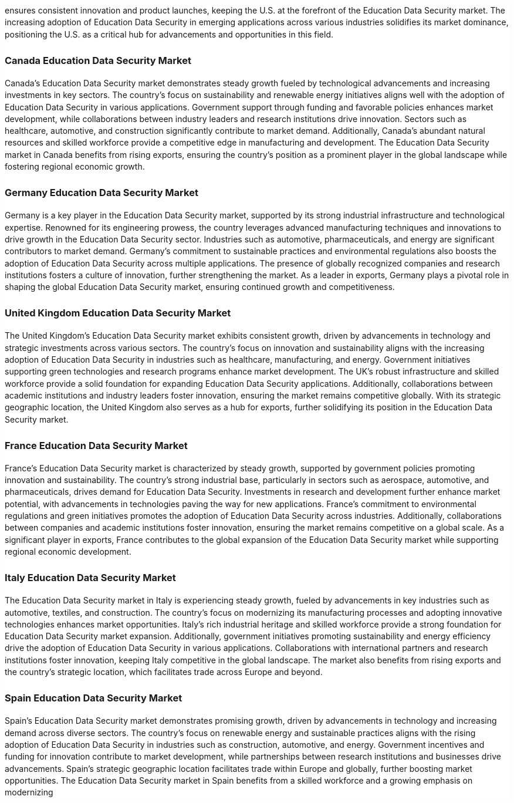 ensures consistent innovation and product launches, keeping the U.S. at the forefront of the Education Data Security market. The increasing adoption of Education Data Security in emerging applications across various industries solidifies its market dominance, positioning the U.S. as a critical hub for advancements and opportunities in this field.</p><h3>Canada Education Data Security Market</h3><p>Canada&rsquo;s Education Data Security market demonstrates steady growth fueled by technological advancements and increasing investments in key sectors. The country&rsquo;s focus on sustainability and renewable energy initiatives aligns well with the adoption of Education Data Security in various applications. Government support through funding and favorable policies enhances market development, while collaborations between industry leaders and research institutions drive innovation. Sectors such as healthcare, automotive, and construction significantly contribute to market demand. Additionally, Canada&rsquo;s abundant natural resources and skilled workforce provide a competitive edge in manufacturing and development. The Education Data Security market in Canada benefits from rising exports, ensuring the country&rsquo;s position as a prominent player in the global landscape while fostering regional economic growth.</p><h3>Germany Education Data Security Market</h3><p>Germany is a key player in the Education Data Security market, supported by its strong industrial infrastructure and technological expertise. Renowned for its engineering prowess, the country leverages advanced manufacturing techniques and innovations to drive growth in the Education Data Security sector. Industries such as automotive, pharmaceuticals, and energy are significant contributors to market demand. Germany&rsquo;s commitment to sustainable practices and environmental regulations also boosts the adoption of Education Data Security across multiple applications. The presence of globally recognized companies and research institutions fosters a culture of innovation, further strengthening the market. As a leader in exports, Germany plays a pivotal role in shaping the global Education Data Security market, ensuring continued growth and competitiveness.</p><h3>United Kingdom Education Data Security Market</h3><p>The United Kingdom&rsquo;s Education Data Security market exhibits consistent growth, driven by advancements in technology and strategic investments across various sectors. The country&rsquo;s focus on innovation and sustainability aligns with the increasing adoption of Education Data Security in industries such as healthcare, manufacturing, and energy. Government initiatives supporting green technologies and research programs enhance market development. The UK&rsquo;s robust infrastructure and skilled workforce provide a solid foundation for expanding Education Data Security applications. Additionally, collaborations between academic institutions and industry leaders foster innovation, ensuring the market remains competitive globally. With its strategic geographic location, the United Kingdom also serves as a hub for exports, further solidifying its position in the Education Data Security market.</p><h3>France Education Data Security Market</h3><p>France&rsquo;s Education Data Security market is characterized by steady growth, supported by government policies promoting innovation and sustainability. The country&rsquo;s strong industrial base, particularly in sectors such as aerospace, automotive, and pharmaceuticals, drives demand for Education Data Security. Investments in research and development further enhance market potential, with advancements in technologies paving the way for new applications. France&rsquo;s commitment to environmental regulations and green initiatives promotes the adoption of Education Data Security across industries. Additionally, collaborations between companies and academic institutions foster innovation, ensuring the market remains competitive on a global scale. As a significant player in exports, France contributes to the global expansion of the Education Data Security market while supporting regional economic development.</p><h3>Italy Education Data Security Market</h3><p>The Education Data Security market in Italy is experiencing steady growth, fueled by advancements in key industries such as automotive, textiles, and construction. The country&rsquo;s focus on modernizing its manufacturing processes and adopting innovative technologies enhances market opportunities. Italy&rsquo;s rich industrial heritage and skilled workforce provide a strong foundation for Education Data Security market expansion. Additionally, government initiatives promoting sustainability and energy efficiency drive the adoption of Education Data Security in various applications. Collaborations with international partners and research institutions foster innovation, keeping Italy competitive in the global landscape. The market also benefits from rising exports and the country&rsquo;s strategic location, which facilitates trade across Europe and beyond.</p><h3>Spain Education Data Security Market</h3><p>Spain&rsquo;s Education Data Security market demonstrates promising growth, driven by advancements in technology and increasing demand across diverse sectors. The country&rsquo;s focus on renewable energy and sustainable practices aligns with the rising adoption of Education Data Security in industries such as construction, automotive, and energy. Government incentives and funding for innovation contribute to market development, while partnerships between research institutions and businesses drive advancements. Spain&rsquo;s strategic geographic location facilitates trade within Europe and globally, further boosting market opportunities. The Education Data Security market in Spain benefits from a skilled workforce and a growing emphasis on modernizing